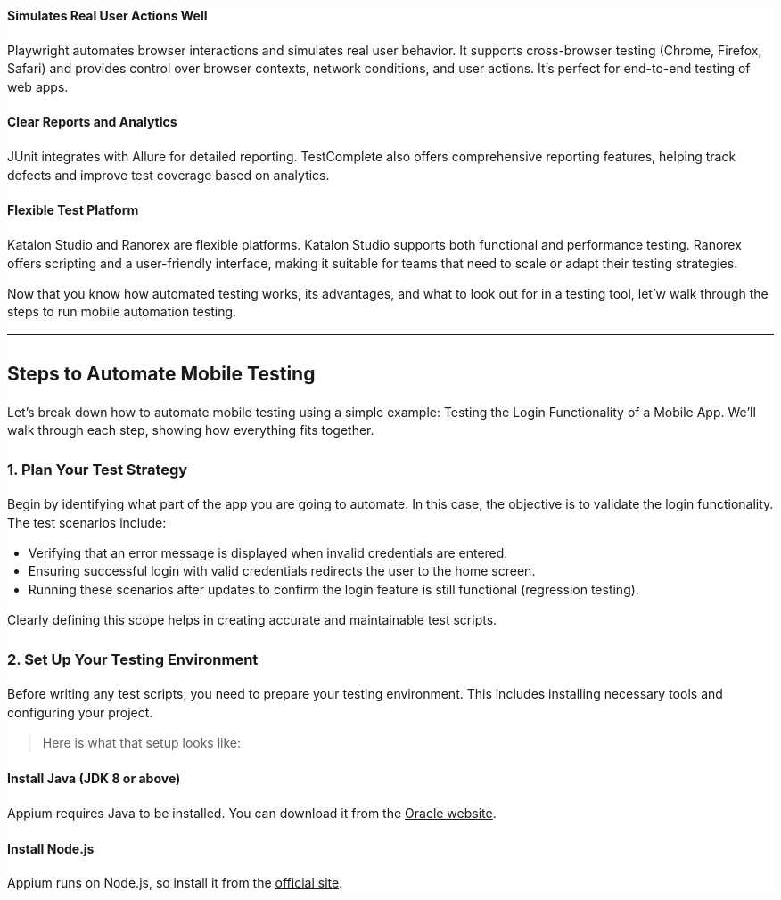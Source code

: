 #### Simulates Real User Actions Well

Playwright automates browser interactions and simulates real user behavior. It supports cross-browser testing (Chrome, Firefox, Safari) and provides control over browser contexts, network conditions, and user actions. It’s perfect for end-to-end testing of web apps.

#### Clear Reports and Analytics

JUnit integrates with Allure for detailed reporting. TestComplete also offers comprehensive reporting features, helping track defects and improve test coverage based on analytics.

#### Flexible Test Platform

Katalon Studio and Ranorex are flexible platforms. Katalon Studio supports both functional and performance testing. Ranorex offers scripting and a user-friendly interface, making it suitable for teams that need to scale or adapt their testing strategies.

Now that you know how automated testing works, its advantages, and what to look out for in a testing tool, let’w walk through the steps to run mobile automation testing.

---

## Steps to Automate Mobile Testing

Let’s break down how to automate mobile testing using a simple example: Testing the Login Functionality of a Mobile App. We’ll walk through each step, showing how everything fits together.

### 1. Plan Your Test Strategy

Begin by identifying what part of the app you are going to automate. In this case, the objective is to validate the login functionality. The test scenarios include:

- Verifying that an error message is displayed when invalid credentials are entered.
- Ensuring successful login with valid credentials redirects the user to the home screen.
- Running these scenarios after updates to confirm the login feature is still functional (regression testing).

Clearly defining this scope helps in creating accurate and maintainable test scripts.

### 2. Set Up Your Testing Environment

Before writing any test scripts, you need to prepare your testing environment. This includes installing necessary tools and configuring your project.

> Here is what that setup looks like:

#### Install Java (JDK 8 or above)

Appium requires Java to be installed. You can download it from the [<VPIcon icon="iconfont icon-oracle"/>Oracle website](https://oracle.com/java/technologies/javase-downloads.html).

#### Install Node.js

Appium runs on Node.js, so install it from the [<VPIcon icon="fa-brands fa-node"/>official site](https://nodejs.org/).
